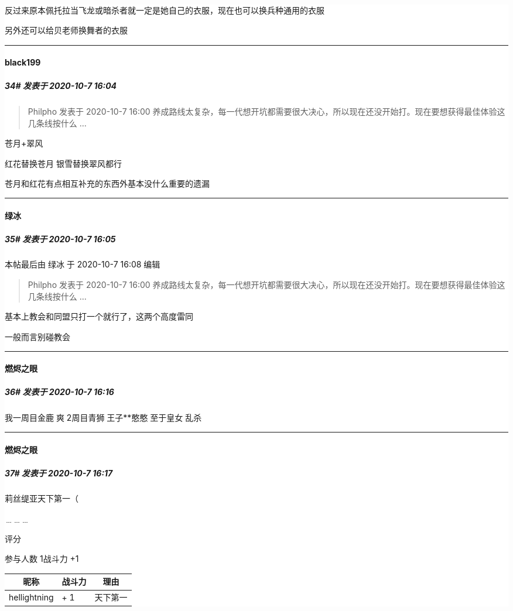 反过来原本佩托拉当飞龙或暗杀者就一定是她自己的衣服，现在也可以换兵种通用的衣服


另外还可以给贝老师换舞者的衣服


-----

####  black199  
##### 34#       发表于 2020-10-7 16:04


<blockquote>Philpho 发表于 2020-10-7 16:00
养成路线太复杂，每一代想开坑都需要很大决心，所以现在还没开始打。现在要想获得最佳体验这几条线按什么 ...</blockquote>
苍月+翠风

红花替换苍月 银雪替换翠风都行

苍月和红花有点相互补充的东西外基本没什么重要的遗漏


-----

####  绿冰  
##### 35#       发表于 2020-10-7 16:05


 本帖最后由 绿冰 于 2020-10-7 16:08 编辑 
<blockquote>Philpho 发表于 2020-10-7 16:00
养成路线太复杂，每一代想开坑都需要很大决心，所以现在还没开始打。现在要想获得最佳体验这几条线按什么 ...</blockquote>
基本上教会和同盟只打一个就行了，这两个高度雷同

一般而言别碰教会


-----

####  燃烬之眼  
##### 36#       发表于 2020-10-7 16:16


我一周目金鹿 爽 2周目青狮 王子**憨憨 至于皇女 乱杀


-----

####  燃烬之眼  
##### 37#       发表于 2020-10-7 16:17


莉丝缇亚天下第一（


﹍﹍﹍

评分


 参与人数 1战斗力 +1

|昵称|战斗力|理由|
|----|---|---|
| hellightning| + 1|天下第一|
